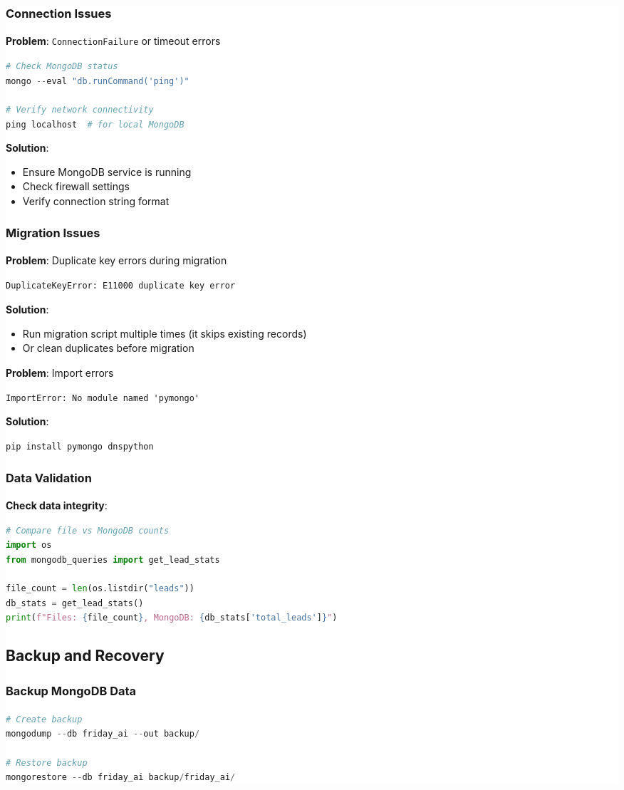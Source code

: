 ### Connection Issues

**Problem**: `ConnectionFailure` or timeout errors
```powershell
# Check MongoDB status
mongo --eval "db.runCommand('ping')"

# Verify network connectivity
ping localhost  # for local MongoDB
```

**Solution**: 
- Ensure MongoDB service is running
- Check firewall settings
- Verify connection string format

### Migration Issues

**Problem**: Duplicate key errors during migration
```
DuplicateKeyError: E11000 duplicate key error
```

**Solution**: 
- Run migration script multiple times (it skips existing records)
- Or clean duplicates before migration

**Problem**: Import errors
```
ImportError: No module named 'pymongo'
```

**Solution**:
```powershell
pip install pymongo dnspython
```

### Data Validation

**Check data integrity**:
```python
# Compare file vs MongoDB counts
import os
from mongodb_queries import get_lead_stats

file_count = len(os.listdir("leads"))
db_stats = get_lead_stats()
print(f"Files: {file_count}, MongoDB: {db_stats['total_leads']}")
```

## Backup and Recovery

### Backup MongoDB Data
```powershell
# Create backup
mongodump --db friday_ai --out backup/

# Restore backup
mongorestore --db friday_ai backup/friday_ai/
```
